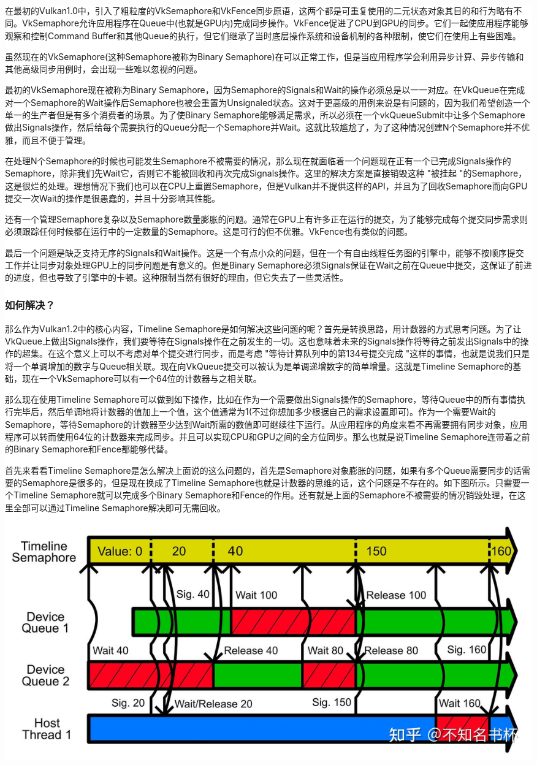 在最初的Vulkan1.0中，引入了粗粒度的VkSemaphore和VkFence同步原语，这两个都是可重复使用的二元状态对象其目的和行为略有不同。VkSemaphore允许应用程序在Queue中(也就是GPU内)完成同步操作。VkFence促进了CPU到GPU的同步。它们一起使应用程序能够观察和控制Command Buffer和其他Queue的执行，但它们继承了当时底层操作系统和设备机制的各种限制，使它们在使用上有些困难。

虽然现在的VkSemaphore(这种Semaphore被称为Binary Semaphore)在可以正常工作，但是当应用程序学会利用异步计算、异步传输和其他高级同步用例时，会出现一些难以忽视的问题。

最初的VkSemaphore现在被称为Binary Semaphore，因为Semaphore的Signals和Wait的操作必须总是以一一对应。在VkQueue在完成对一个Semaphore的Wait操作后Semaphore也被会重置为Unsignaled状态。这对于更高级的用例来说是有问题的，因为我们希望创造一个单一的生产者但是有多个消费者的场景。为了使Binary Semaphore能够满足需求，所以必须在一个vkQueueSubmit中让多个Semaphore做出Signals操作，然后给每个需要执行的Queue分配一个Semaphore并Wait。这就比较尴尬了，为了这种情况创建N个Semaphore并不优雅，而且不便于管理。

在处理N个Semaphore的时候也可能发生Semaphore不被需要的情况，那么现在就面临着一个问题现在正有一个已完成Signals操作的Semaphore，除非我们先Wait它，否则它不能被回收和再次完成Signals操作。这里的解决方案是直接销毁这种 "被挂起 "的Semaphore，这是很烂的处理。理想情况下我们也可以在CPU上重置Semaphore，但是Vulkan并不提供这样的API，并且为了回收Semaphore而向GPU提交一次Wait的操作是很愚蠢的，并且十分影响其性能。

还有一个管理Semaphore复杂以及Semaphore数量膨胀的问题。通常在GPU上有许多正在运行的提交，为了能够完成每个提交同步需求则必须跟踪任何时候都在运行中的一定数量的Semaphore。这是可行的但不优雅。VkFence也有类似的问题。

最后一个问题是缺乏支持无序的Signals和Wait操作。这是一个有点小众的问题，但在一个有自由线程任务图的引擎中，能够不按顺序提交工作并让同步对象处理GPU上的同步问题是有意义的。但是Binary Semaphore必须Signals保证在Wait之前在Queue中提交，这保证了前进的进度，但也导致了引擎中的卡顿。这种限制当然有很好的理由，但它失去了一些灵活性。

### 如何解决？

那么作为Vulkan1.2中的核心内容，Timeline Semaphore是如何解决这些问题的呢？首先是转换思路，用计数器的方式思考问题。为了让VkQueue上做出Signals操作，我们要等待在Signals操作在之前发生的一切。这也意味着未来的Signals操作将等待之前发出Signals中的操作的超集。在这个意义上可以不考虑对单个提交进行同步，而是考虑 "等待计算队列中的第134号提交完成 "这样的事情，也就是说我们只是将一个单调增加的数字与Queue相关联。现在向VkQueue提交可以被认为是单调递增数字的简单增量。这就是Timeline Semaphore的基础，现在一个VkSemaphore可以有一个64位的计数器与之相关联。

那么现在使用Timeline Semaphore可以做到如下操作，比如在作为一个需要做出Signals操作的Semaphore，等待Queue中的所有事情执行完毕后，然后单调地将计数器的值加上一个值，这个值通常为1(不过你想加多少根据自己的需求设置即可)。作为一个需要Wait的Semaphore，等待Semaphore的计数器至少达到Wait所需的数值即可继续往下运行。从应用程序的角度来看不再需要拥有同步对象，应用程序可以转而使用64位的计数器来完成同步。并且可以实现CPU和GPU之间的全方位同步。那么也就是说Timeline Semaphore连带着之前的Binary Semaphore和Fence都能够代替。

首先来看看Timeline Semaphore是怎么解决上面说的这么问题的，首先是Semaphore对象膨胀的问题，如果有多个Queue需要同步的话需要的Semaphore是很多的，但是现在换成了Timeline Semaphore也就是计数器的思维的话，这个问题是不存在的。如下图所示。只需要一个Timeline Semaphore就可以完成多个Binary Semaphore和Fence的作用。还有就是上面的Semaphore不被需要的情况销毁处理，在这里全部可以通过Timeline Semaphore解决即可无需回收。

![img](./assets/v2-f9627f4928ba5e0c69523afec3f9d43f_1440w.jpg)
